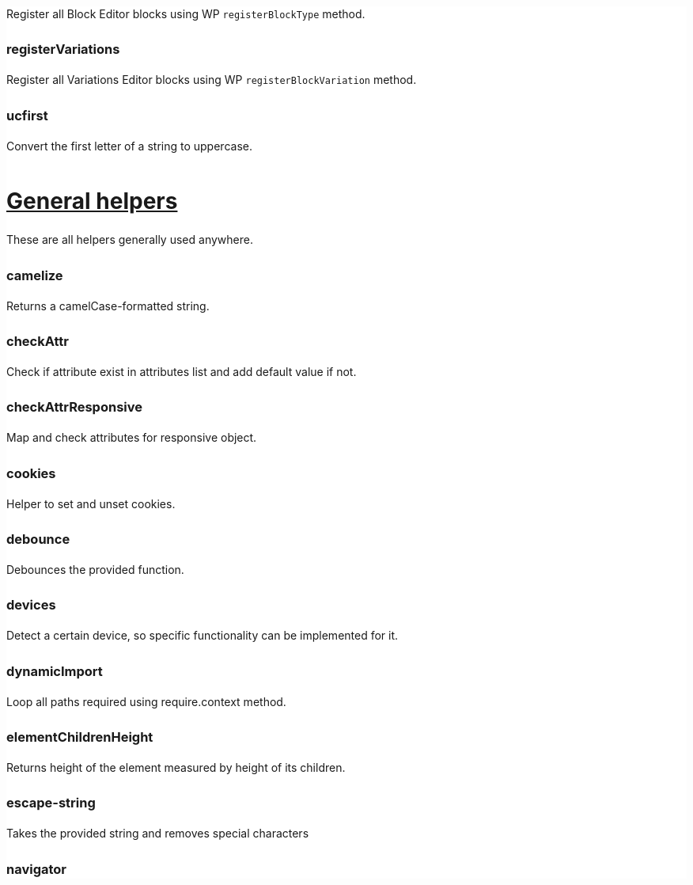 Register all Block Editor blocks using WP `registerBlockType` method.

### registerVariations

Register all Variations Editor blocks using WP `registerBlockVariation` method.

### ucfirst

Convert the first letter of a string to uppercase.

# [General helpers](https://github.com/uandhgroup/eightshift-frontend-libs/tree/5.0.0/scripts/helpers)

These are all helpers generally used anywhere.

### camelize

Returns a camelCase-formatted string.

### checkAttr

Check if attribute exist in attributes list and add default value if not.

### checkAttrResponsive

Map and check attributes for responsive object.

### cookies

Helper to set and unset cookies.

### debounce

Debounces the provided function.

### devices

Detect a certain device, so specific functionality can be implemented for it.

### dynamicImport

Loop all paths required using require.context method.

### elementChildrenHeight

Returns height of the element measured by height of its children.

### escape-string

Takes the provided string and removes special characters

### navigator
